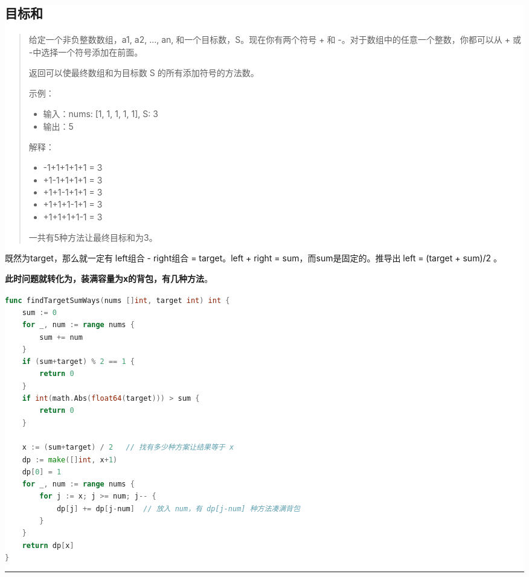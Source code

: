 
## 目标和

> 给定一个非负整数数组，a1, a2, ..., an, 和一个目标数，S。现在你有两个符号 + 和 -。对于数组中的任意一个整数，你都可以从 + 或 -中选择一个符号添加在前面。
>
> 返回可以使最终数组和为目标数 S 的所有添加符号的方法数。
>
> 示例：
>
> - 输入：nums: [1, 1, 1, 1, 1], S: 3
> - 输出：5
>
> 解释：
>
> - -1+1+1+1+1 = 3
> - +1-1+1+1+1 = 3
> - +1+1-1+1+1 = 3
> - +1+1+1-1+1 = 3
> - +1+1+1+1-1 = 3
>
> 一共有5种方法让最终目标和为3。

既然为target，那么就一定有 left组合 - right组合 = target。left + right = sum，而sum是固定的。推导出 left = (target + sum)/2 。

**此时问题就转化为，装满容量为x的背包，有几种方法**。

```go
func findTargetSumWays(nums []int, target int) int {
    sum := 0
    for _, num := range nums {
        sum += num
    }
    if (sum+target) % 2 == 1 {
        return 0
    }
    if int(math.Abs(float64(target))) > sum {
        return 0
    }

    x := (sum+target) / 2   // 找有多少种方案让结果等于 x
    dp := make([]int, x+1)
    dp[0] = 1
    for _, num := range nums {
        for j := x; j >= num; j-- {
            dp[j] += dp[j-num]	// 放入 num，有 dp[j-num] 种方法凑满背包
        }
    }
    return dp[x]
}
```

---
